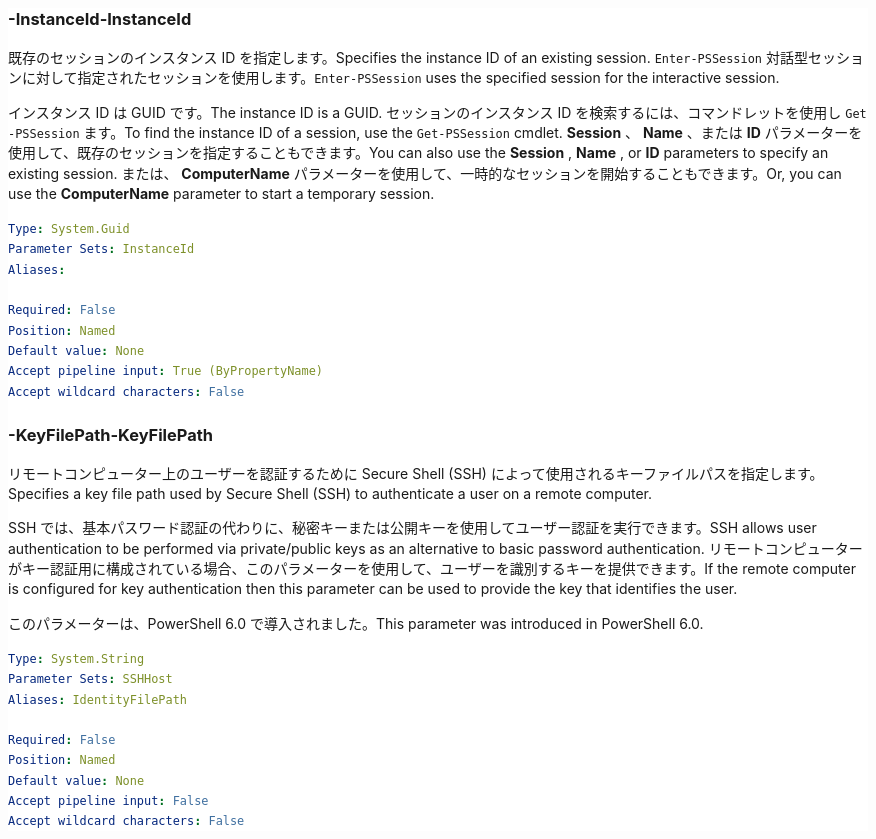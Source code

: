 ### <span data-ttu-id="34aeb-265">-InstanceId</span><span class="sxs-lookup"><span data-stu-id="34aeb-265">-InstanceId</span></span>

<span data-ttu-id="34aeb-266">既存のセッションのインスタンス ID を指定します。</span><span class="sxs-lookup"><span data-stu-id="34aeb-266">Specifies the instance ID of an existing session.</span></span> <span data-ttu-id="34aeb-267">`Enter-PSSession` 対話型セッションに対して指定されたセッションを使用します。</span><span class="sxs-lookup"><span data-stu-id="34aeb-267">`Enter-PSSession` uses the specified session for the interactive session.</span></span>

<span data-ttu-id="34aeb-268">インスタンス ID は GUID です。</span><span class="sxs-lookup"><span data-stu-id="34aeb-268">The instance ID is a GUID.</span></span> <span data-ttu-id="34aeb-269">セッションのインスタンス ID を検索するには、コマンドレットを使用し `Get-PSSession` ます。</span><span class="sxs-lookup"><span data-stu-id="34aeb-269">To find the instance ID of a session, use the `Get-PSSession` cmdlet.</span></span> <span data-ttu-id="34aeb-270">**Session** 、 **Name** 、または **ID** パラメーターを使用して、既存のセッションを指定することもできます。</span><span class="sxs-lookup"><span data-stu-id="34aeb-270">You can also use the **Session** , **Name** , or **ID** parameters to specify an existing session.</span></span> <span data-ttu-id="34aeb-271">または、 **ComputerName** パラメーターを使用して、一時的なセッションを開始することもできます。</span><span class="sxs-lookup"><span data-stu-id="34aeb-271">Or, you can use the **ComputerName** parameter to start a temporary session.</span></span>

```yaml
Type: System.Guid
Parameter Sets: InstanceId
Aliases:

Required: False
Position: Named
Default value: None
Accept pipeline input: True (ByPropertyName)
Accept wildcard characters: False
```

### <span data-ttu-id="34aeb-272">-KeyFilePath</span><span class="sxs-lookup"><span data-stu-id="34aeb-272">-KeyFilePath</span></span>

<span data-ttu-id="34aeb-273">リモートコンピューター上のユーザーを認証するために Secure Shell (SSH) によって使用されるキーファイルパスを指定します。</span><span class="sxs-lookup"><span data-stu-id="34aeb-273">Specifies a key file path used by Secure Shell (SSH) to authenticate a user on a remote computer.</span></span>

<span data-ttu-id="34aeb-274">SSH では、基本パスワード認証の代わりに、秘密キーまたは公開キーを使用してユーザー認証を実行できます。</span><span class="sxs-lookup"><span data-stu-id="34aeb-274">SSH allows user authentication to be performed via private/public keys as an alternative to basic password authentication.</span></span> <span data-ttu-id="34aeb-275">リモートコンピューターがキー認証用に構成されている場合、このパラメーターを使用して、ユーザーを識別するキーを提供できます。</span><span class="sxs-lookup"><span data-stu-id="34aeb-275">If the remote computer is configured for key authentication then this parameter can be used to provide the key that identifies the user.</span></span>

<span data-ttu-id="34aeb-276">このパラメーターは、PowerShell 6.0 で導入されました。</span><span class="sxs-lookup"><span data-stu-id="34aeb-276">This parameter was introduced in PowerShell 6.0.</span></span>

```yaml
Type: System.String
Parameter Sets: SSHHost
Aliases: IdentityFilePath

Required: False
Position: Named
Default value: None
Accept pipeline input: False
Accept wildcard characters: False
```
